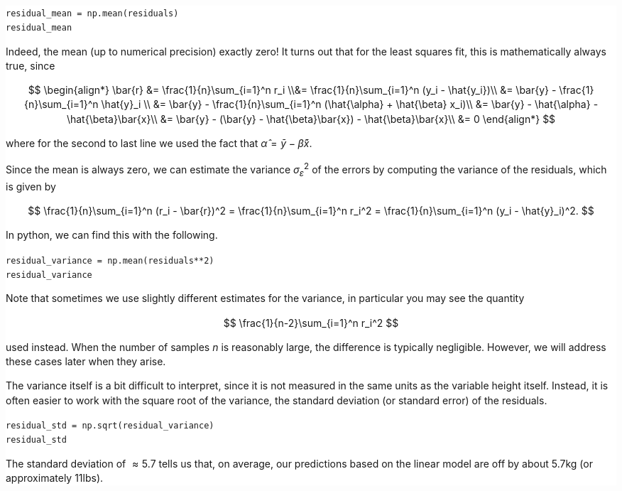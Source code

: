 ```{code-cell}
residual_mean = np.mean(residuals)
residual_mean
```

Indeed, the mean (up to numerical precision) exactly zero! It turns out that for the least squares fit, this is mathematically always true, since

$$
\begin{align*}
\bar{r} &= \frac{1}{n}\sum_{i=1}^n r_i \\&= \frac{1}{n}\sum_{i=1}^n (y_i - \hat{y_i})\\ &= \bar{y} - \frac{1}{n}\sum_{i=1}^n \hat{y}_i \\ &= \bar{y} -  \frac{1}{n}\sum_{i=1}^n (\hat{\alpha} + \hat{\beta} x_i)\\
&= \bar{y} - \hat{\alpha} - \hat{\beta}\bar{x}\\
&= \bar{y} - (\bar{y} - \hat{\beta}\bar{x}) - \hat{\beta}\bar{x}\\
&= 0
\end{align*}
$$

where for the second to last line we used the fact that $\hat{\alpha} = \bar{y} - \hat{\beta}\bar{x}$.


Since the mean is always zero, we can estimate the variance $\sigma^2_\varepsilon$ of the errors by computing the variance of the residuals, which is given by

$$
\frac{1}{n}\sum_{i=1}^n (r_i - \bar{r})^2 = \frac{1}{n}\sum_{i=1}^n r_i^2 = \frac{1}{n}\sum_{i=1}^n (y_i - \hat{y}_i)^2.
$$

In python, we can find this with the following.

```{code-cell}
residual_variance = np.mean(residuals**2)
residual_variance
```

Note that sometimes we use slightly different estimates for the variance, in particular you may see the quantity

$$
\frac{1}{n-2}\sum_{i=1}^n r_i^2
$$

used instead. When the number of samples $n$ is reasonably large, the difference is typically negligible. However, we will address these cases later when they arise.

The variance itself is a bit difficult to interpret, since it is not measured in the same units as the variable height itself. Instead, it is often easier to work with the square root of the variance, the standard deviation (or standard error) of the residuals.

```{code-cell}
residual_std = np.sqrt(residual_variance)
residual_std
```

The standard deviation of $\approx 5.7$ tells us that, on average, our predictions based on the linear model are off by about $5.7$kg (or approximately $11$lbs).
